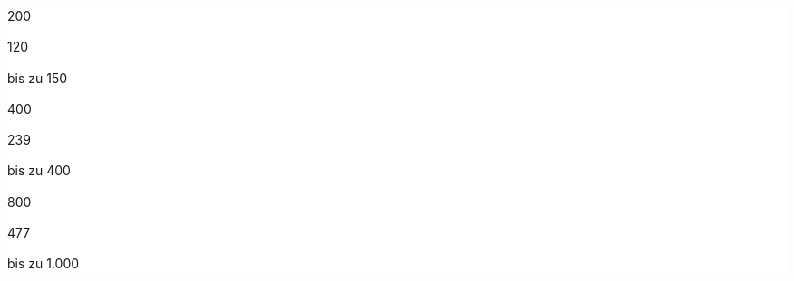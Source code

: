 <td style="border-right: 0.5pt solid ; " align="right" valign="top">

200

</td>

<td style align="right" valign="top">

120

</td>

</tr>

<tr>

<td style="border-right: 0.5pt solid ; " align="right" valign="top">

bis zu 150

</td>

<td style="border-right: 0.5pt solid ; " align="right" valign="top">

400

</td>

<td style align="right" valign="top">

239

</td>

</tr>

<tr>

<td style="border-right: 0.5pt solid ; " align="right" valign="top">

bis zu 400

</td>

<td style="border-right: 0.5pt solid ; " align="right" valign="top">

800

</td>

<td style align="right" valign="top">

477

</td>

</tr>

<tr>

<td style="border-right: 0.5pt solid ; " align="right" valign="top">

bis zu 1.000

</td>
